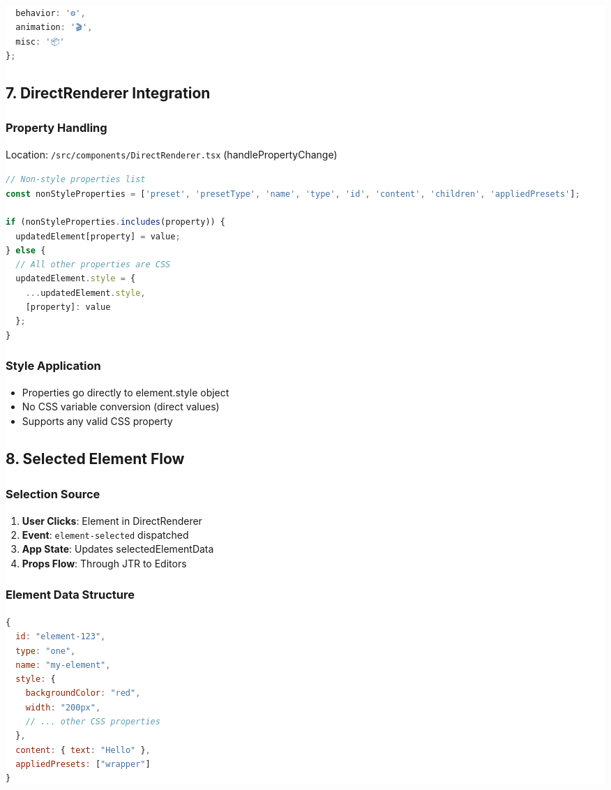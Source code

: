```javascript
  behavior: '⚙️',
  animation: '🎬',
  misc: '📦'
};
```

## 7. DirectRenderer Integration

### Property Handling
Location: `/src/components/DirectRenderer.tsx` (handlePropertyChange)

```javascript
// Non-style properties list
const nonStyleProperties = ['preset', 'presetType', 'name', 'type', 'id', 'content', 'children', 'appliedPresets'];

if (nonStyleProperties.includes(property)) {
  updatedElement[property] = value;
} else {
  // All other properties are CSS
  updatedElement.style = {
    ...updatedElement.style,
    [property]: value
  };
}
```

### Style Application
- Properties go directly to element.style object
- No CSS variable conversion (direct values)
- Supports any valid CSS property

## 8. Selected Element Flow

### Selection Source
1. **User Clicks**: Element in DirectRenderer
2. **Event**: `element-selected` dispatched
3. **App State**: Updates selectedElementData
4. **Props Flow**: Through JTR to Editors

### Element Data Structure
```javascript
{
  id: "element-123",
  type: "one",
  name: "my-element",
  style: {
    backgroundColor: "red",
    width: "200px",
    // ... other CSS properties
  },
  content: { text: "Hello" },
  appliedPresets: ["wrapper"]
}
```
